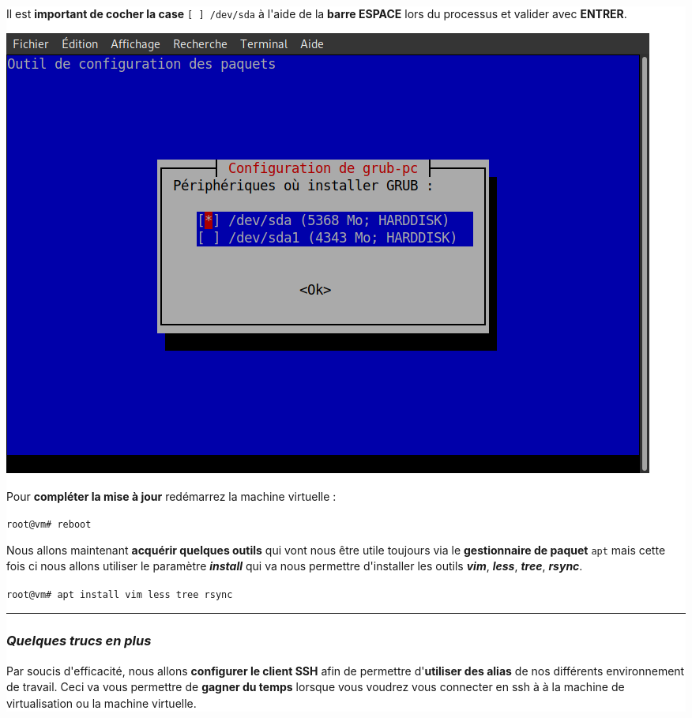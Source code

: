 Il est **important de cocher la case** `[ ] /dev/sda` à l'aide de la **barre ESPACE** lors du processus et valider avec **ENTRER**.

![](img/proc3/config_grub.png)

Pour **compléter la mise à jour** redémarrez la machine virtuelle :

```bash
root@vm# reboot
```

Nous allons maintenant **acquérir quelques outils** qui vont nous être utile toujours via le **gestionnaire de paquet** `apt` mais cette fois ci nous allons utiliser le paramètre ***install*** qui va nous permettre d'installer les outils ***vim***, ***less***, ***tree***, ***rsync***.

```bash
root@vm# apt install vim less tree rsync
```

---

### ***Quelques trucs en plus***

Par soucis d'efficacité, nous allons **configurer le client SSH** afin de permettre d'**utiliser des alias** de nos différents environnement de travail. Ceci va vous permettre de **gagner du temps** lorsque vous voudrez vous connecter en ssh à à la machine de virtualisation ou la machine virtuelle.
